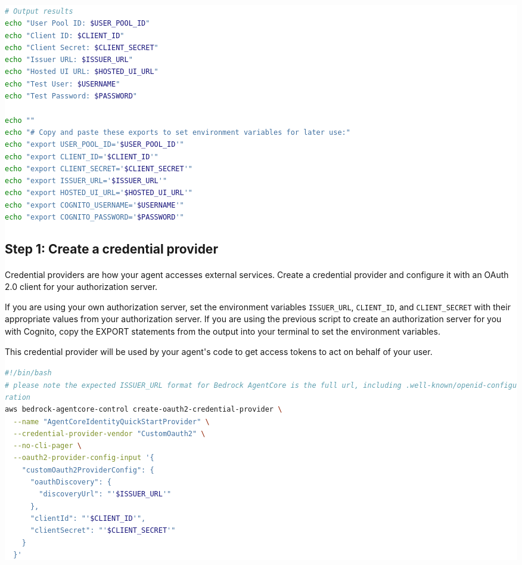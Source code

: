 ```bash
# Output results
echo "User Pool ID: $USER_POOL_ID"
echo "Client ID: $CLIENT_ID"
echo "Client Secret: $CLIENT_SECRET"
echo "Issuer URL: $ISSUER_URL"
echo "Hosted UI URL: $HOSTED_UI_URL"
echo "Test User: $USERNAME"
echo "Test Password: $PASSWORD"

echo ""
echo "# Copy and paste these exports to set environment variables for later use:"
echo "export USER_POOL_ID='$USER_POOL_ID'"
echo "export CLIENT_ID='$CLIENT_ID'"
echo "export CLIENT_SECRET='$CLIENT_SECRET'"
echo "export ISSUER_URL='$ISSUER_URL'"
echo "export HOSTED_UI_URL='$HOSTED_UI_URL'"
echo "export COGNITO_USERNAME='$USERNAME'"
echo "export COGNITO_PASSWORD='$PASSWORD'"

```

## Step 1: Create a credential provider 

Credential providers are how your agent accesses external services. Create a credential provider and configure it with an OAuth 2.0 client for your authorization server.

If you are using your own authorization server, set the environment variables `ISSUER_URL`, `CLIENT_ID`, and `CLIENT_SECRET` with their appropriate values from your authorization server. If you are using the previous script to create an authorization server for you with Cognito, copy the EXPORT statements from the output into your terminal to set the environment variables.

This credential provider will be used by your agent's code to get access tokens to act on behalf of your user.
 



```bash
#!/bin/bash
# please note the expected ISSUER_URL format for Bedrock AgentCore is the full url, including .well-known/openid-configuration
aws bedrock-agentcore-control create-oauth2-credential-provider \
  --name "AgentCoreIdentityQuickStartProvider" \
  --credential-provider-vendor "CustomOauth2" \
  --no-cli-pager \
  --oauth2-provider-config-input '{
    "customOauth2ProviderConfig": {
      "oauthDiscovery": {
        "discoveryUrl": "'$ISSUER_URL'"
      },
      "clientId": "'$CLIENT_ID'",
      "clientSecret": "'$CLIENT_SECRET'"
    }
  }'
```
